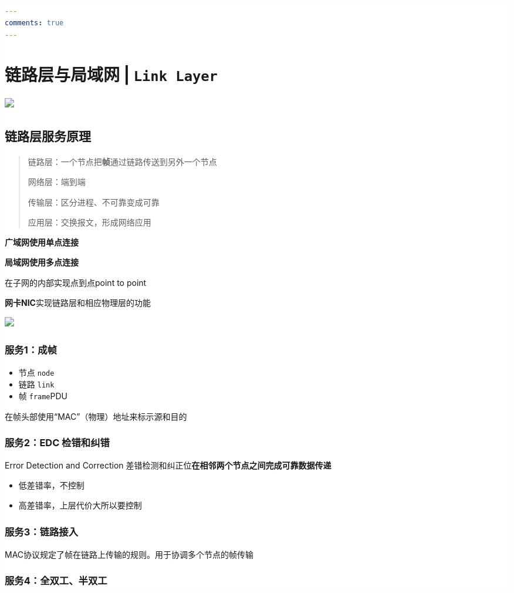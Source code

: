 ```yaml
---
comments: true
---
```

# 链路层与局域网 | `Link Layer`

![](https://philfan-pic.oss-cn-beijing.aliyuncs.com/web_pic/CS__CN__assets__04-LinkLayer.assets___E9_93_BE_E8_B7_AF_E5_B1_82_E4_B8_8E_E5_B1_80_E5_9F_9F_E7_BD_91.svg)



## 链路层服务原理

> 链路层：一个节点把**帧**通过链路传送到另外一个节点
>
> 网络层：端到端 
>
> 传输层：区分进程、不可靠变成可靠
>
> 应用层：交换报文，形成网络应用

**广域网使用单点连接**

**局域网使用多点连接**

在子网的内部实现点到点point to point 



**网卡NIC**实现链路层和相应物理层的功能

![](https://philfan-pic.oss-cn-beijing.aliyuncs.com/web_pic/CS__CN__assets__04-LinkLayer.assets__image-20240217114915691.webp)

### 服务1：成帧

- 节点 `node`
- 链路 `link`
- 帧 `frame`PDU

在帧头部使用“MAC”（物理）地址来标示源和目的

### 服务2：EDC 检错和纠错 

 Error Detection and Correction 差错检测和纠正位**在相邻两个节点之间完成可靠数据传递**

- 低差错率，不控制

- 高差错率，上层代价大所以要控制

### 服务3：链路接入

MAC协议规定了帧在链路上传输的规则。用于协调多个节点的帧传输



### 服务4：全双工、半双工
